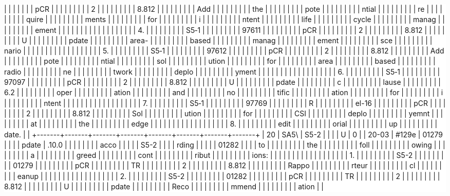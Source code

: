 | | | | | | | pCR | | | | | | | | | 2 | | | | | | | | | 8.812 | | | | | | | | | Add | | | | | | | | | the | | | | | | | | | pote | | | | | | | | | ntial | | | | | | | | | re | | | | | | | | | quire | | | | | | | | | ments | | | | | | | | | for | | | | | | | | | i | | | | | | | | | ntent | | | | | | | | | life | | | | | | | | | cycle | | | | | | | | | manag | | | | | | | | | ement | | | | | | | | | | | | | | | | | | 4. | | | | | | | | | S5‑1 | | | | | | | | | 97611 | | | | | | | | | pCR | | | | | | | | | 2 | | | | | | | | | 8.812 | | | | | | | | | U | | | | | | | | | pdate | | | | | | | | | area- | | | | | | | | | based | | | | | | | | | manag | | | | | | | | | ement | | | | | | | | | sce | | | | | | | | | nario | | | | | | | | | | | | | | | | | | 5. | | | | | | | | | S5‑1 | | | | | | | | | 97612 | | | | | | | | | pCR | | | | | | | | | 2 | | | | | | | | | 8.812 | | | | | | | | | Add | | | | | | | | | pote | | | | | | | | | ntial | | | | | | | | | sol | | | | | | | | | ution | | | | | | | | | for | | | | | | | | | area | | | | | | | | | based | | | | | | | | | radio | | | | | | | | | ne | | | | | | | | | twork | | | | | | | | | deplo | | | | | | | | | yment | | | | | | | | | | | | | | | | | | 6. | | | | | | | | | S5‑1 | | | | | | | | | 97097 | | | | | | | | | pCR | | | | | | | | | 2 | | | | | | | | | 8.812 | | | | | | | | | U | | | | | | | | | pdate | | | | | | | | | c | | | | | | | | | lause | | | | | | | | | 6.2 | | | | | | | | | oper | | | | | | | | | ation | | | | | | | | | and | | | | | | | | | no | | | | | | | | | tific | | | | | | | | | ation | | | | | | | | | for | | | | | | | | | i | | | | | | | | | ntent | | | | | | | | | | | | | | | | | | 7. | | | | | | | | | S5‑1 | | | | | | | | | 97769 | | | | | | | | | R | | | | | | | | | el-16 | | | | | | | | | pCR | | | | | | | | | 2 | | | | | | | | | 8.812 | | | | | | | | | Sol | | | | | | | | | ution | | | | | | | | | for | | | | | | | | | CSI | | | | | | | | | deplo | | | | | | | | | yemnt | | | | | | | | | at | | | | | | | | | the | | | | | | | | | edge | | | | | | | | | | | | | | | | | | 8. | | | | | | | | | edit | | | | | | | | | orial | | | | | | | | | up | | | | | | | | | date. | | +-------+-------+-------+-------+-------+-------+-------+-------+ | 20 | SA5\ | S5-2 | | | | U | 0 | | 20-03 | #129e | 01279 | | | | pdate | .10.0 | | | | | | | | acco | | | | | S5-2 | | | | rding | | | | | 01282 | | | | to | | | | | | | | | the | | | | | | | | | foll | | | | | | | | | owing | | | | | | | | | a | | | | | | | | | greed | | | | | | | | | cont | | | | | | | | | ribut | | | | | | | | | ions: | | | | | | | | | | | | | | | | | | 1. | | | | | | | | | S5-2 | | | | | | | | | 01279 | | | | | | | | | pCR | | | | | | | | | TR | | | | | | | | | 2 | | | | | | | | | 8.812 | | | | | | | | | Rappo | | | | | | | | | rteur | | | | | | | | | cl | | | | | | | | | eanup | | | | | | | | | | | | | | | | | | 2. | | | | | | | | | S5-2 | | | | | | | | | 01282 | | | | | | | | | pCR | | | | | | | | | TR | | | | | | | | | 2 | | | | | | | | | 8.812 | | | | | | | | | U | | | | | | | | | pdate | | | | | | | | | Reco | | | | | | | | | mmend | | | | | | | | | ation | |